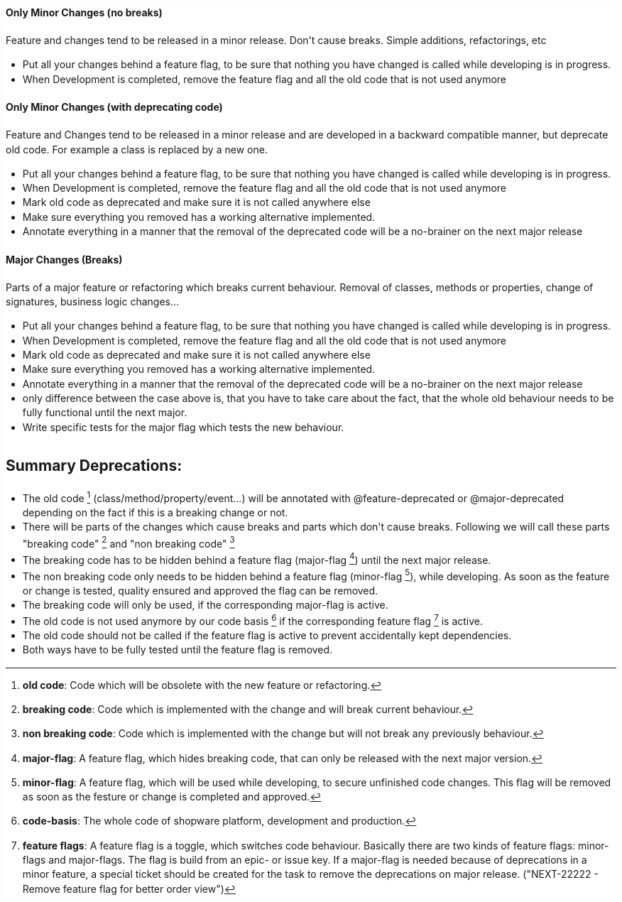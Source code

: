 #### Only Minor Changes (no breaks)
Feature and changes tend to be released in a minor release. Don't cause breaks. Simple additions, refactorings, etc
* Put all your changes behind a feature flag, to be sure that nothing you have changed is called while developing is in progress.
* When Development is completed, remove the feature flag and all the old code that is not used anymore

#### Only Minor Changes (with deprecating code)
Feature and Changes tend to be released in a minor release and are developed in a backward compatible manner, but deprecate old code. For example a class is replaced by a new one.
* Put all your changes behind a feature flag, to be sure that nothing you have changed is called while developing is in progress.
* When Development is completed, remove the feature flag and all the old code that is not used anymore
* Mark old code as deprecated and make sure it is not called anywhere else
* Make sure everything you removed has a working alternative implemented.
* Annotate everything in a manner that the removal of the deprecated code will be a no-brainer on the next major release

#### Major Changes (Breaks)
Parts of a major feature or refactoring which breaks current behaviour. Removal of classes, methods or properties, change of signatures, business logic changes...
* Put all your changes behind a feature flag, to be sure that nothing you have changed is called while developing is in progress.
* When Development is completed, remove the feature flag and all the old code that is not used anymore
* Mark old code as deprecated and make sure it is not called anywhere else
* Make sure everything you removed has a working alternative implemented.
* Annotate everything in a manner that the removal of the deprecated code will be a no-brainer on the next major release
* only difference between the case above is, that you have to take care about the fact, that the whole old behaviour needs to be fully functional until the next major.
* Write specific tests for the major flag which tests the new behaviour.

## Summary Deprecations:

  * The old code [^3] (class/method/property/event...) will be annotated with @feature-deprecated or @major-deprecated depending on the fact if this is a breaking change or not.
  * There will be parts of the changes which cause breaks and parts which don't cause breaks. Following we will call these parts "breaking code" [^4] and "non breaking code" [^5]
  * The breaking code has to be hidden behind a feature flag (major-flag [^6]) until the next major release.
  * The non breaking code only needs to be hidden behind a feature flag (minor-flag [^7]), while developing. As soon as the feature or change is tested, quality ensured and approved the flag can be removed.
  * The breaking code will only be used, if the corresponding major-flag is active.
  * The old code is not used anymore by our code basis [^8] if the corresponding feature flag [^9] is active.
  * The old code should not be called if the feature flag is active to prevent accidentally kept dependencies. 
  * Both ways have to be fully tested until the feature flag is removed.


[^1]: Public api - Not only API! in case of the RestAPI but all code which is public available (public methods, public properties, services, templates, etc..)
[^2]: The version number of the **upcoming** major version, and the feature flag extra created for this issue for the major release.
[^3]: **old code**: Code which will be obsolete with the new feature or refactoring.
[^4]: **breaking code**: Code which is implemented with the change and will break current behaviour.
[^5]: **non breaking code**: Code which is implemented with the change but will not break any previously behaviour.
[^6]: **major-flag**: A feature flag, which hides breaking code, that can only be released with the next major version.
[^7]: **minor-flag**: A feature flag, which will be used while developing, to secure unfinished code changes. This flag will be removed as soon as the festure or change is completed and approved.
[^8]: **code-basis**: The whole code of shopware platform, development and production.
[^9]: **feature flags**: A feature flag is a toggle, which switches code behaviour. Basically there are two kinds of feature flags: minor-flags and major-flags. The flag is build from an  epic- or issue key. If a major-flag is needed because of deprecations in a minor feature, a special ticket should be created for the task to remove the deprecations on major release. ("NEXT-22222 - Remove feature flag for better order view")
[^10]: **soft-break**: A soft-break is a break, which doesn't cause any errors, but leads to changes and/or inconsistencies in the business logic. E.g. it would be a soft-break if the calculation of prices gets a rounding that was not there before. This will lead to changing prices.
